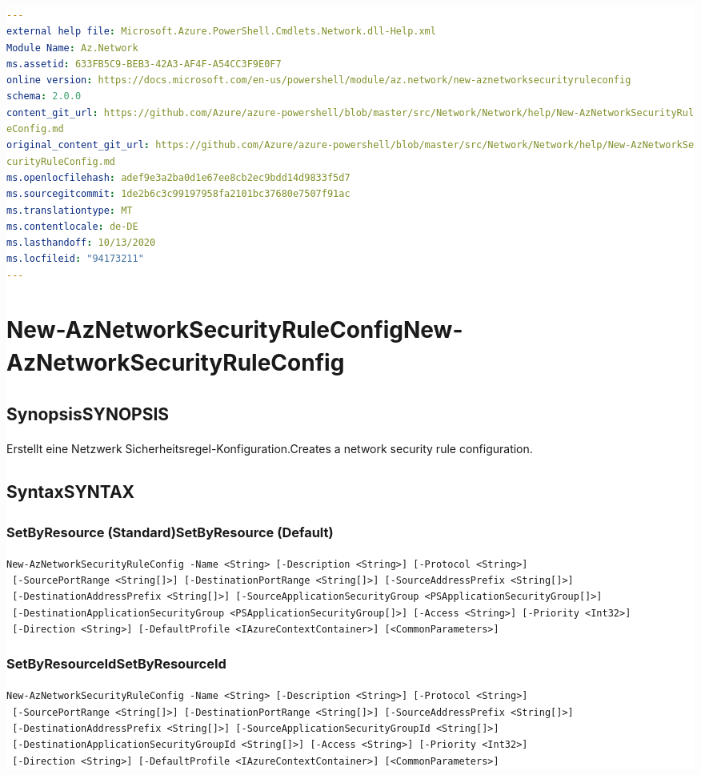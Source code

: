 ```yaml
---
external help file: Microsoft.Azure.PowerShell.Cmdlets.Network.dll-Help.xml
Module Name: Az.Network
ms.assetid: 633FB5C9-BEB3-42A3-AF4F-A54CC3F9E0F7
online version: https://docs.microsoft.com/en-us/powershell/module/az.network/new-aznetworksecurityruleconfig
schema: 2.0.0
content_git_url: https://github.com/Azure/azure-powershell/blob/master/src/Network/Network/help/New-AzNetworkSecurityRuleConfig.md
original_content_git_url: https://github.com/Azure/azure-powershell/blob/master/src/Network/Network/help/New-AzNetworkSecurityRuleConfig.md
ms.openlocfilehash: adef9e3a2ba0d1e67ee8cb2ec9bdd14d9833f5d7
ms.sourcegitcommit: 1de2b6c3c99197958fa2101bc37680e7507f91ac
ms.translationtype: MT
ms.contentlocale: de-DE
ms.lasthandoff: 10/13/2020
ms.locfileid: "94173211"
---
```

# <span data-ttu-id="189c0-101">New-AzNetworkSecurityRuleConfig</span><span class="sxs-lookup"><span data-stu-id="189c0-101">New-AzNetworkSecurityRuleConfig</span></span>

## <span data-ttu-id="189c0-102">Synopsis</span><span class="sxs-lookup"><span data-stu-id="189c0-102">SYNOPSIS</span></span>
<span data-ttu-id="189c0-103">Erstellt eine Netzwerk Sicherheitsregel-Konfiguration.</span><span class="sxs-lookup"><span data-stu-id="189c0-103">Creates a network security rule configuration.</span></span>

## <span data-ttu-id="189c0-104">Syntax</span><span class="sxs-lookup"><span data-stu-id="189c0-104">SYNTAX</span></span>

### <span data-ttu-id="189c0-105">SetByResource (Standard)</span><span class="sxs-lookup"><span data-stu-id="189c0-105">SetByResource (Default)</span></span>
```
New-AzNetworkSecurityRuleConfig -Name <String> [-Description <String>] [-Protocol <String>]
 [-SourcePortRange <String[]>] [-DestinationPortRange <String[]>] [-SourceAddressPrefix <String[]>]
 [-DestinationAddressPrefix <String[]>] [-SourceApplicationSecurityGroup <PSApplicationSecurityGroup[]>]
 [-DestinationApplicationSecurityGroup <PSApplicationSecurityGroup[]>] [-Access <String>] [-Priority <Int32>]
 [-Direction <String>] [-DefaultProfile <IAzureContextContainer>] [<CommonParameters>]
```

### <span data-ttu-id="189c0-106">SetByResourceId</span><span class="sxs-lookup"><span data-stu-id="189c0-106">SetByResourceId</span></span>
```
New-AzNetworkSecurityRuleConfig -Name <String> [-Description <String>] [-Protocol <String>]
 [-SourcePortRange <String[]>] [-DestinationPortRange <String[]>] [-SourceAddressPrefix <String[]>]
 [-DestinationAddressPrefix <String[]>] [-SourceApplicationSecurityGroupId <String[]>]
 [-DestinationApplicationSecurityGroupId <String[]>] [-Access <String>] [-Priority <Int32>]
 [-Direction <String>] [-DefaultProfile <IAzureContextContainer>] [<CommonParameters>]
```
